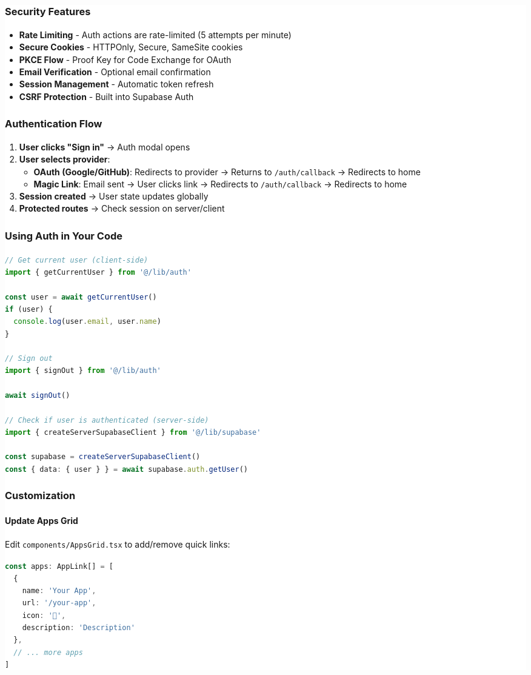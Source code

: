 ### Security Features

- **Rate Limiting** - Auth actions are rate-limited (5 attempts per minute)
- **Secure Cookies** - HTTPOnly, Secure, SameSite cookies
- **PKCE Flow** - Proof Key for Code Exchange for OAuth
- **Email Verification** - Optional email confirmation
- **Session Management** - Automatic token refresh
- **CSRF Protection** - Built into Supabase Auth

### Authentication Flow

1. **User clicks "Sign in"** → Auth modal opens
2. **User selects provider**:
   - **OAuth (Google/GitHub)**: Redirects to provider → Returns to `/auth/callback` → Redirects to home
   - **Magic Link**: Email sent → User clicks link → Redirects to `/auth/callback` → Redirects to home
3. **Session created** → User state updates globally
4. **Protected routes** → Check session on server/client

### Using Auth in Your Code

```typescript
// Get current user (client-side)
import { getCurrentUser } from '@/lib/auth'

const user = await getCurrentUser()
if (user) {
  console.log(user.email, user.name)
}

// Sign out
import { signOut } from '@/lib/auth'

await signOut()

// Check if user is authenticated (server-side)
import { createServerSupabaseClient } from '@/lib/supabase'

const supabase = createServerSupabaseClient()
const { data: { user } } = await supabase.auth.getUser()
```

### Customization

#### Update Apps Grid

Edit `components/AppsGrid.tsx` to add/remove quick links:

```typescript
const apps: AppLink[] = [
  {
    name: 'Your App',
    url: '/your-app',
    icon: '🚀',
    description: 'Description'
  },
  // ... more apps
]
```
